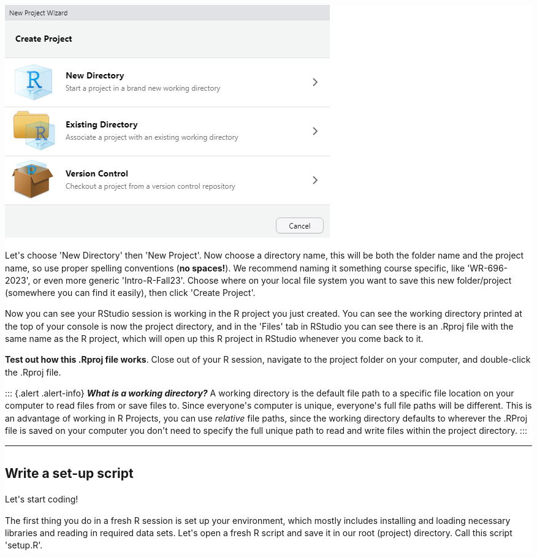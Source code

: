 ![](images/project-start.png)

Let's choose 'New Directory' then 'New Project'. Now choose a directory name, this will be both the folder name and the project name, so use proper spelling conventions (**no spaces!**). We recommend naming it something course specific, like 'WR-696-2023', or even more generic 'Intro-R-Fall23'. Choose where on your local file system you want to save this new folder/project (somewhere you can find it easily), then click 'Create Project'.

Now you can see your RStudio session is working in the R project you just created. You can see the working directory printed at the top of your console is now the project directory, and in the 'Files' tab in RStudio you can see there is an .Rproj file with the same name as the R project, which will open up this R project in RStudio whenever you come back to it.

**Test out how this .Rproj file works**. Close out of your R session, navigate to the project folder on your computer, and double-click the .Rproj file.

::: {.alert .alert-info}
***What is a working directory?*** A working directory is the default file path to a specific file location on your computer to read files from or save files to. Since everyone's computer is unique, everyone's full file paths will be different. This is an advantage of working in R Projects, you can use *relative* file paths, since the working directory defaults to wherever the .RProj file is saved on your computer you don't need to specify the full unique path to read and write files within the project directory.
:::

<hr>

## Write a set-up script

Let's start coding!

The first thing you do in a fresh R session is set up your environment, which mostly includes installing and loading necessary libraries and reading in required data sets. Let's open a fresh R script and save it in our root (project) directory. Call this script 'setup.R'.
